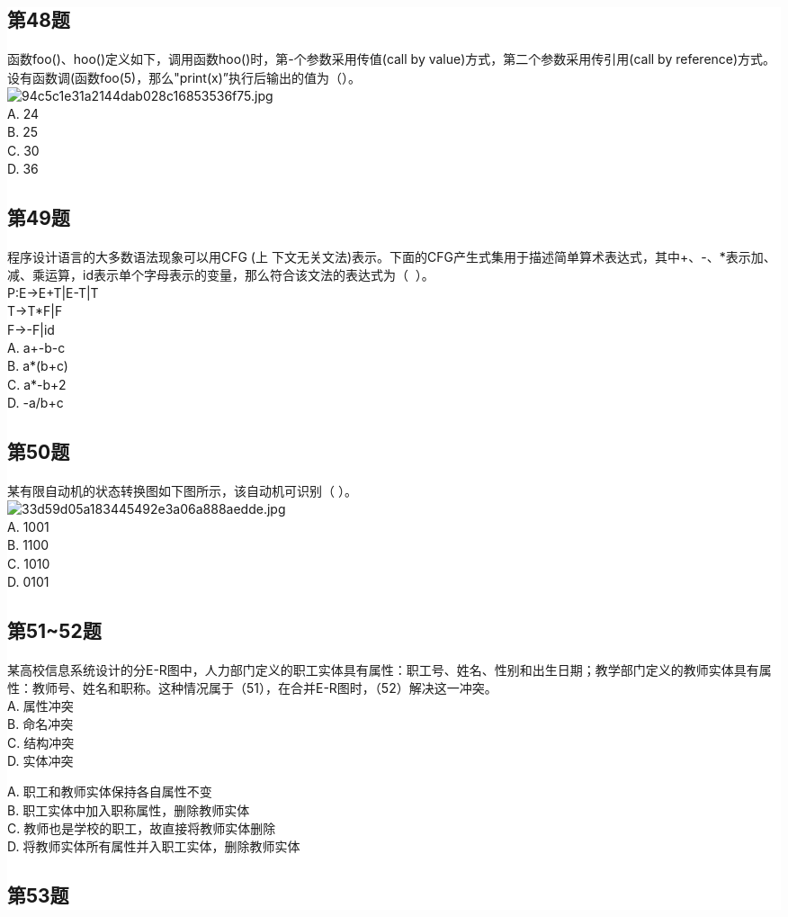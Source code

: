 
## 第48题 ##

函数foo()、hoo()定义如下，调用函数hoo()时，第-个参数采用传值(call by value)方式，第二个参数采用传引用(call by reference)方式。设有函数调(函数foo(5)，那么"print(x)”执行后输出的值为（）。  
![94c5c1e31a2144dab028c16853536f75.jpg][]  
A. 24  
B. 25  
C. 30  
D. 36  


## 第49题 ##

程序设计语言的大多数语法现象可以用CFG (上 下文无关文法)表示。下面的CFG产生式集用于描述简单算术表达式，其中+、-、\*表示加、减、乘运算，id表示单个字母表示的变量，那么符合该文法的表达式为（  ）。  
P:E→E+T|E-T|T  
T→T\*F|F  
F→-F|id  
A. a+-b-c  
B. a\*(b+c)  
C. a\*-b+2  
D. -a/b+c  


## 第50题 ##

某有限自动机的状态转换图如下图所示，该自动机可识别（ ）。  
![33d59d05a183445492e3a06a888aedde.jpg][]  
A. 1001  
B. 1100  
C. 1010  
D. 0101  


## 第51~52题 ##

某高校信息系统设计的分E-R图中，人力部门定义的职工实体具有属性：职工号、姓名、性别和出生日期；教学部门定义的教师实体具有属性：教师号、姓名和职称。这种情况属于（51），在合并E-R图时，（52）解决这一冲突。  
A. 属性冲突  
B. 命名冲突  
C. 结构冲突  
D. 实体冲突  
  
A. 职工和教师实体保持各自属性不变  
B. 职工实体中加入职称属性，删除教师实体  
C. 教师也是学校的职工，故直接将教师实体删除  
D. 将教师实体所有属性并入职工实体，删除教师实体  


## 第53题 ##


[7f6db1887503455f87ce9eb41171abde.jpg]: https://www.xkxxkx.cn/file/exam/software/软件设计师/综合知识/第4题/7f6db1887503455f87ce9eb41171abde.jpg
[995a4e7994fa41a9a3fa0a2c9f71e14b.jpg]: https://www.xkxxkx.cn/file/exam/software/软件设计师/综合知识/第17题/995a4e7994fa41a9a3fa0a2c9f71e14b.jpg
[0592c90248b740948ab8d4c1072b4b44.jpg]: https://www.xkxxkx.cn/file/exam/software/软件设计师/综合知识/第20题/0592c90248b740948ab8d4c1072b4b44.jpg
[8d3326e363784b98bec0a6b7b1bdf342.jpg]: https://www.xkxxkx.cn/file/exam/software/软件设计师/综合知识/第23题/8d3326e363784b98bec0a6b7b1bdf342.jpg
[a8a0252efe1342ec8a349389376586e2.jpg]: https://www.xkxxkx.cn/file/exam/software/软件设计师/综合知识/第24题/a8a0252efe1342ec8a349389376586e2.jpg
[87ea7b02c60e4c4ea2255981819ee1fa.jpg]: https://www.xkxxkx.cn/file/exam/software/软件设计师/综合知识/第35题/87ea7b02c60e4c4ea2255981819ee1fa.jpg
[85cbcc0f28214374a7d2e7310bf4df8d.jpg]: https://www.xkxxkx.cn/file/exam/software/软件设计师/综合知识/第41题/85cbcc0f28214374a7d2e7310bf4df8d.jpg
[98f888b5c52e4c1297c57726107cd3c8.jpg]: https://www.xkxxkx.cn/file/exam/software/软件设计师/综合知识/第42题/98f888b5c52e4c1297c57726107cd3c8.jpg
[2c53522f1d96447e83fcf53ee4f0b16c.jpg]: https://www.xkxxkx.cn/file/exam/software/软件设计师/综合知识/第43题/2c53522f1d96447e83fcf53ee4f0b16c.jpg
[a3403b47e9834fe3b931557f2c66f4da.jpg]: https://www.xkxxkx.cn/file/exam/software/软件设计师/综合知识/第43题/a3403b47e9834fe3b931557f2c66f4da.jpg
[d959372024384005b6465c99b0f42a3a.jpg]: https://www.xkxxkx.cn/file/exam/software/软件设计师/综合知识/第43题/d959372024384005b6465c99b0f42a3a.jpg
[462b1c245bab4637b7d07f1f96f80514.jpg]: https://www.xkxxkx.cn/file/exam/software/软件设计师/综合知识/第43题/462b1c245bab4637b7d07f1f96f80514.jpg
[b06743f18ad744cba49b2d1d2e4c8de1.jpg]: https://www.xkxxkx.cn/file/exam/software/软件设计师/综合知识/第44题/b06743f18ad744cba49b2d1d2e4c8de1.jpg
[94c5c1e31a2144dab028c16853536f75.jpg]: https://www.xkxxkx.cn/file/exam/software/软件设计师/综合知识/第48题/94c5c1e31a2144dab028c16853536f75.jpg
[33d59d05a183445492e3a06a888aedde.jpg]: https://www.xkxxkx.cn/file/exam/software/软件设计师/综合知识/第50题/33d59d05a183445492e3a06a888aedde.jpg
[378a4d44561742de952781a7c4ae7e32.jpg]: https://www.xkxxkx.cn/file/exam/software/软件设计师/综合知识/第54题/378a4d44561742de952781a7c4ae7e32.jpg
[bf842c982b8f433f8447d9fa6b3e8ed7.jpg]: https://www.xkxxkx.cn/file/exam/software/软件设计师/综合知识/第54题/bf842c982b8f433f8447d9fa6b3e8ed7.jpg
[6518beaefc4e43c3b84e66b3405af4b9.jpg]: https://www.xkxxkx.cn/file/exam/software/软件设计师/综合知识/第60题/6518beaefc4e43c3b84e66b3405af4b9.jpg